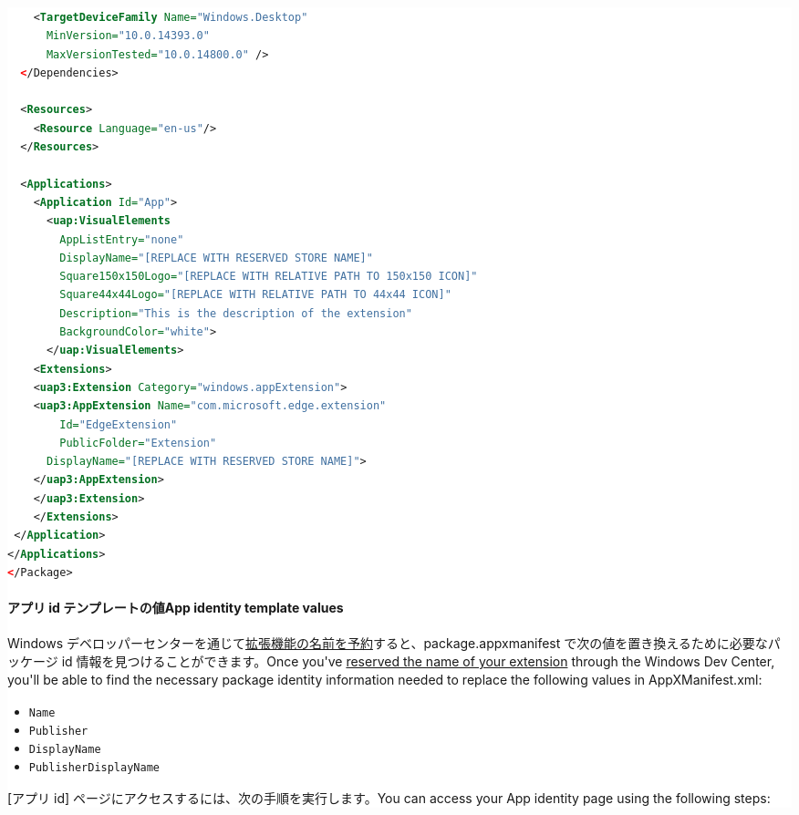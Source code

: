 ```xml
    <TargetDeviceFamily Name="Windows.Desktop"
      MinVersion="10.0.14393.0"
      MaxVersionTested="10.0.14800.0" />
  </Dependencies>

  <Resources>
    <Resource Language="en-us"/>
  </Resources>

  <Applications>
    <Application Id="App">
      <uap:VisualElements
        AppListEntry="none"
        DisplayName="[REPLACE WITH RESERVED STORE NAME]"
        Square150x150Logo="[REPLACE WITH RELATIVE PATH TO 150x150 ICON]"
        Square44x44Logo="[REPLACE WITH RELATIVE PATH TO 44x44 ICON]"
        Description="This is the description of the extension"
        BackgroundColor="white">
      </uap:VisualElements>
    <Extensions>
    <uap3:Extension Category="windows.appExtension">
    <uap3:AppExtension Name="com.microsoft.edge.extension"
        Id="EdgeExtension"
        PublicFolder="Extension"
      DisplayName="[REPLACE WITH RESERVED STORE NAME]">
    </uap3:AppExtension>
    </uap3:Extension>
    </Extensions>
 </Application>
</Applications>
</Package>
```

#### <span data-ttu-id="90790-123">アプリ id テンプレートの値</span><span class="sxs-lookup"><span data-stu-id="90790-123">App identity template values</span></span>
<span data-ttu-id="90790-124">Windows デベロッパーセンターを通じて[拡張機能の名前を予約](./extensions-in-the-windows-dev-center.md#name-reservation)すると、package.appxmanifest で次の値を置き換えるために必要なパッケージ id 情報を見つけることができます。</span><span class="sxs-lookup"><span data-stu-id="90790-124">Once you've [reserved the name of your extension](./extensions-in-the-windows-dev-center.md#name-reservation) through the Windows Dev Center, you'll be able to find the necessary package identity information needed to replace the following values in AppXManifest.xml:</span></span>

- `Name`
- `Publisher`
- `DisplayName`
- `PublisherDisplayName`

<span data-ttu-id="90790-125">[アプリ id] ページにアクセスするには、次の手順を実行します。</span><span class="sxs-lookup"><span data-stu-id="90790-125">You can access your App identity page using the following steps:</span></span>
